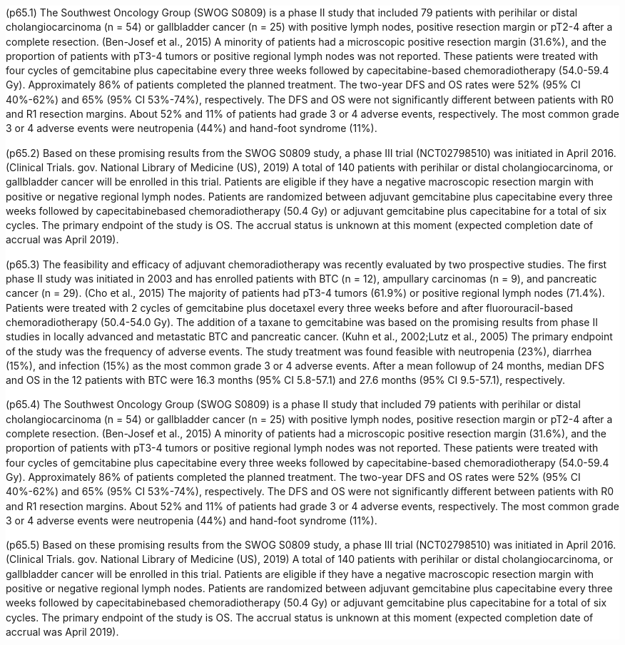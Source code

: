 (p65.1) The Southwest Oncology Group (SWOG S0809) is a phase II study that included 79 patients with perihilar or distal cholangiocarcinoma (n = 54) or gallbladder cancer (n = 25) with positive lymph nodes, positive resection margin or pT2-4 after a complete resection. (Ben-Josef et al., 2015) A minority of patients had a microscopic positive resection margin (31.6%), and the proportion of patients with pT3-4 tumors or positive regional lymph nodes was not reported. These patients were treated with four cycles of gemcitabine plus capecitabine every three weeks followed by capecitabine-based chemoradiotherapy (54.0-59.4 Gy). Approximately 86% of patients completed the planned treatment. The two-year DFS and OS rates were 52% (95% CI 40%-62%) and 65% (95% CI 53%-74%), respectively. The DFS and OS were not significantly different between patients with R0 and R1 resection margins. About 52% and 11% of patients had grade 3 or 4 adverse events, respectively. The most common grade 3 or 4 adverse events were neutropenia (44%) and hand-foot syndrome (11%).

(p65.2) Based on these promising results from the SWOG S0809 study, a phase III trial (NCT02798510) was initiated in April 2016.(Clinical Trials. gov. National Library of Medicine (US), 2019) A total of 140 patients with perihilar or distal cholangiocarcinoma, or gallbladder cancer will be enrolled in this trial. Patients are eligible if they have a negative macroscopic resection margin with positive or negative regional lymph nodes. Patients are randomized between adjuvant gemcitabine plus capecitabine every three weeks followed by capecitabinebased chemoradiotherapy (50.4 Gy) or adjuvant gemcitabine plus capecitabine for a total of six cycles. The primary endpoint of the study is OS. The accrual status is unknown at this moment (expected completion date of accrual was April 2019).

(p65.3) The feasibility and efficacy of adjuvant chemoradiotherapy was recently evaluated by two prospective studies. The first phase II study was initiated in 2003 and has enrolled patients with BTC (n = 12), ampullary carcinomas (n = 9), and pancreatic cancer (n = 29). (Cho et al., 2015) The majority of patients had pT3-4 tumors (61.9%) or positive regional lymph nodes (71.4%). Patients were treated with 2 cycles of gemcitabine plus docetaxel every three weeks before and after fluorouracil-based chemoradiotherapy (50.4-54.0 Gy). The addition of a taxane to gemcitabine was based on the promising results from phase II studies in locally advanced and metastatic BTC and pancreatic cancer. (Kuhn et al., 2002;Lutz et al., 2005) The primary endpoint of the study was the frequency of adverse events. The study treatment was found feasible with neutropenia (23%), diarrhea (15%), and infection (15%) as the most common grade 3 or 4 adverse events. After a mean followup of 24 months, median DFS and OS in the 12 patients with BTC were 16.3 months (95% CI 5.8-57.1) and 27.6 months (95% CI 9.5-57.1), respectively.

(p65.4) The Southwest Oncology Group (SWOG S0809) is a phase II study that included 79 patients with perihilar or distal cholangiocarcinoma (n = 54) or gallbladder cancer (n = 25) with positive lymph nodes, positive resection margin or pT2-4 after a complete resection. (Ben-Josef et al., 2015) A minority of patients had a microscopic positive resection margin (31.6%), and the proportion of patients with pT3-4 tumors or positive regional lymph nodes was not reported. These patients were treated with four cycles of gemcitabine plus capecitabine every three weeks followed by capecitabine-based chemoradiotherapy (54.0-59.4 Gy). Approximately 86% of patients completed the planned treatment. The two-year DFS and OS rates were 52% (95% CI 40%-62%) and 65% (95% CI 53%-74%), respectively. The DFS and OS were not significantly different between patients with R0 and R1 resection margins. About 52% and 11% of patients had grade 3 or 4 adverse events, respectively. The most common grade 3 or 4 adverse events were neutropenia (44%) and hand-foot syndrome (11%).

(p65.5) Based on these promising results from the SWOG S0809 study, a phase III trial (NCT02798510) was initiated in April 2016.(Clinical Trials. gov. National Library of Medicine (US), 2019) A total of 140 patients with perihilar or distal cholangiocarcinoma, or gallbladder cancer will be enrolled in this trial. Patients are eligible if they have a negative macroscopic resection margin with positive or negative regional lymph nodes. Patients are randomized between adjuvant gemcitabine plus capecitabine every three weeks followed by capecitabinebased chemoradiotherapy (50.4 Gy) or adjuvant gemcitabine plus capecitabine for a total of six cycles. The primary endpoint of the study is OS. The accrual status is unknown at this moment (expected completion date of accrual was April 2019).
